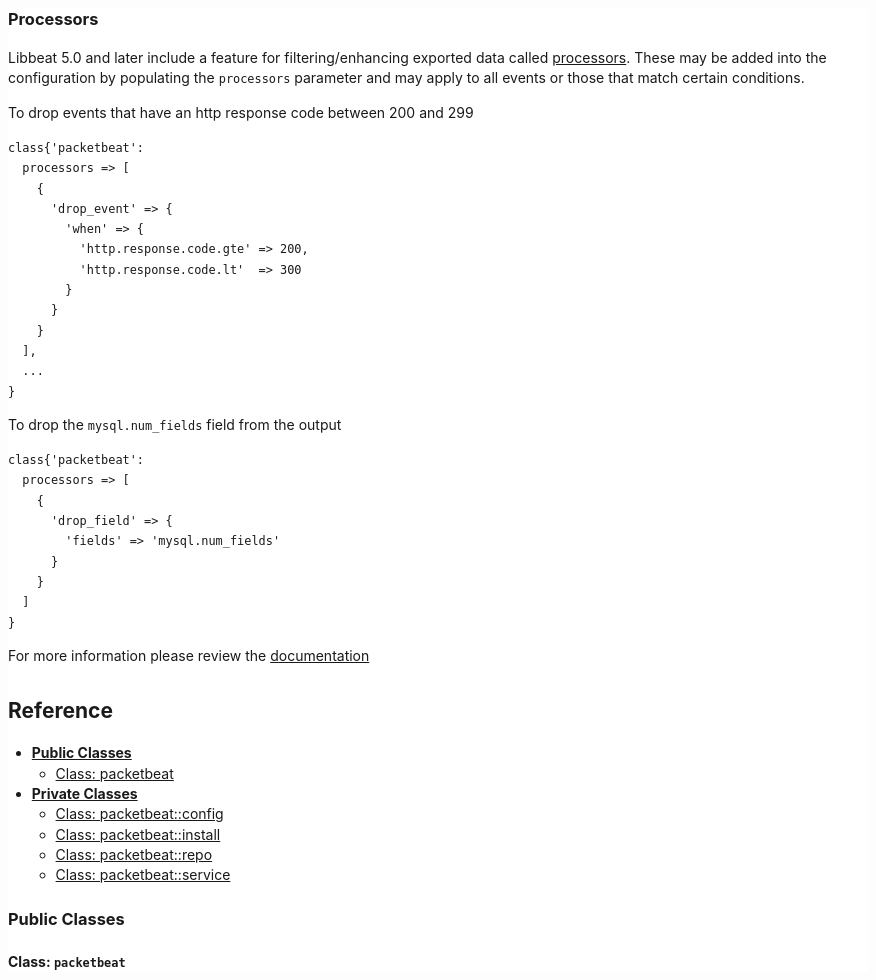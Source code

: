 ### Processors

Libbeat 5.0 and later include a feature for filtering/enhancing exported data
called [processors](https://www.elastic.co/guide/en/beats/packetbeat/current/configuration-processors.html).
These may be added into the configuration by populating the `processors` parameter
and may apply to all events or those that match certain conditions.

To drop events that have an http response code between 200 and 299
```puppet
class{'packetbeat':
  processors => [
    {
      'drop_event' => {
        'when' => {
          'http.response.code.gte' => 200,
          'http.response.code.lt'  => 300
        }
      }
    }
  ],
  ...
}
```

To drop the `mysql.num_fields` field from the output
```puppet
class{'packetbeat':
  processors => [
    {
      'drop_field' => {
        'fields' => 'mysql.num_fields'
      }
    }
  ]
}
```

For more information please review the [documentation](https://www.elastic.co/guide/en/beats/packetbeat/current/configuration-processors.html)

## Reference
 - [**Public Classes**](#public-classes)
    - [Class: packetbeat](#class-packetbeat)
 - [**Private Classes**](#private-classes)
    - [Class: packetbeat::config](#class-packetbeatconfig)
    - [Class: packetbeat::install](#class-packetbeatinstall)
    - [Class: packetbeat::repo](#class-packetbeatrepo)
    - [Class: packetbeat::service](#class-packetbeatservice)

### Public Classes

#### Class: `packetbeat`

